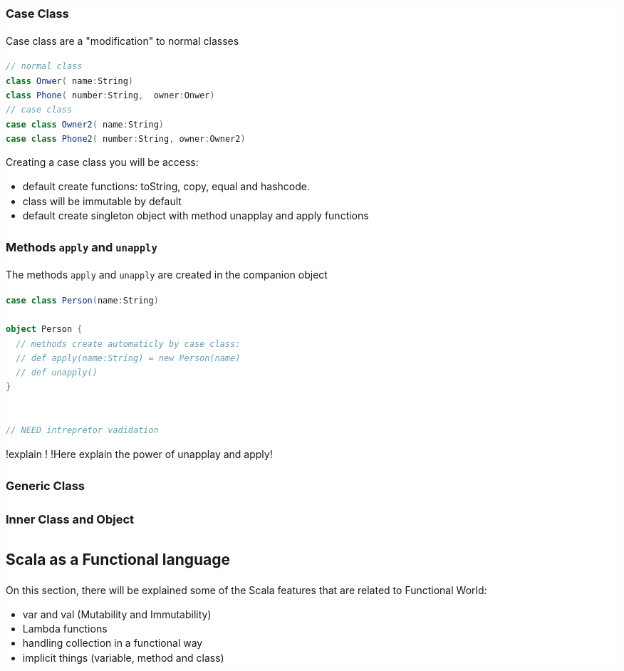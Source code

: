 <a name="case-class"></a>
### Case Class

Case class are a "modification" to normal classes
~~~~~scala
// normal class
class Onwer( name:String)
class Phone( number:String,  owner:Onwer)
// case class
case class Owner2( name:String)
case class Phone2( number:String, owner:Owner2)
~~~~~

Creating a case class you will be access:
  * default create functions: toString, copy, equal and hashcode.
  * class will be immutable by default
  * default create singleton object with method unapplay and apply functions

<a name="apply-unapply"></a>
### Methods `apply` and `unapply`

The methods `apply` and `unapply` are created in the companion object

~~~~scala
case class Person(name:String)

object Person {
  // methods create automaticly by case class:
  // def apply(name:String) = new Person(name)
  // def unapply()
}


// NEED intrepretor vadidation
~~~~

!explain !
!Here explain the power of unapplay and apply!

<a name="generic-class"></a>
### Generic Class


### Inner Class and Object 

<a name="scala-functional"></a>
## Scala as a Functional language

On this section, there will be explained some of the Scala features that are related to Functional World:
  * var and val (Mutability and Immutability)
  * Lambda functions
  * handling collection in a functional way
  * implicit things (variable, method and class) 
